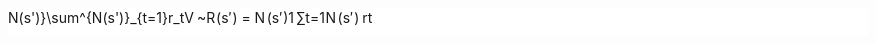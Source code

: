 N(s')}\sum^{N(s')}_{t=1}r_t</annotation></semantics></math></span><span class="katex-html" aria-hidden="true"><span class="base"><span class="strut" style="height:1.1701899999999998em;vertical-align:-0.25em;"></span><span class="mord"><span class="mord accent"><span class="vlist-t"><span class="vlist-r"><span class="vlist" style="height:0.9201899999999998em;"><span style="top:-3em;"><span class="pstrut" style="height:3em;"></span><span class="mord"><span class="mord mathdefault" style="margin-right:0.22222em;">V</span></span></span><span style="top:-3.6023300000000003em;"><span class="pstrut" style="height:3em;"></span><span class="accent-body" style="left:-0.25em;"><span class="mord">~</span></span></span></span></span></span></span><span class="msupsub"><span class="vlist-t vlist-t2"><span class="vlist-r"><span class="vlist" style="height:0.32833099999999993em;"><span style="top:-2.5500000000000003em;margin-right:0.05em;"><span class="pstrut" style="height:2.7em;"></span><span class="sizing reset-size6 size3 mtight"><span class="mord mathdefault mtight" style="margin-right:0.00773em;">R</span></span></span></span><span class="vlist-s">​</span></span><span class="vlist-r"><span class="vlist" style="height:0.15em;"><span></span></span></span></span></span></span><span class="mopen">(</span><span class="mord"><span class="mord mathdefault">s</span><span class="msupsub"><span class="vlist-t"><span class="vlist-r"><span class="vlist" style="height:0.751892em;"><span style="top:-3.063em;margin-right:0.05em;"><span class="pstrut" style="height:2.7em;"></span><span class="sizing reset-size6 size3 mtight"><span class="mord mtight"><span class="mord mtight">′</span></span></span></span></span></span></span></span></span><span class="mclose">)</span><span class="mspace" style="margin-right:0.2777777777777778em;"></span><span class="mrel">=</span><span class="mspace" style="margin-right:0.2777777777777778em;"></span></span><span class="base"><span class="strut" style="height:1.6023800000000001em;vertical-align:-0.52em;"></span><span class="mord"><span class="mord"><span class="mopen nulldelimiter"></span><span class="mfrac"><span class="vlist-t vlist-t2"><span class="vlist-r"><span class="vlist" style="height:0.845108em;"><span style="top:-2.655em;"><span class="pstrut" style="height:3em;"></span><span class="sizing reset-size6 size3 mtight"><span class="mord mtight"><span class="mord mathdefault mtight" style="margin-right:0.10903em;">N</span><span class="mopen mtight">(</span><span class="mord mtight"><span class="mord mathdefault mtight">s</span><span class="msupsub"><span class="vlist-t"><span class="vlist-r"><span class="vlist" style="height:0.6828285714285715em;"><span style="top:-2.786em;margin-right:0.07142857142857144em;"><span class="pstrut" style="height:2.5em;"></span><span class="sizing reset-size3 size1 mtight"><span class="mord mtight"><span class="mord mtight">′</span></span></span></span></span></span></span></span></span><span class="mclose mtight">)</span></span></span></span><span style="top:-3.23em;"><span class="pstrut" style="height:3em;"></span><span class="frac-line" style="border-bottom-width:0.04em;"></span></span><span style="top:-3.394em;"><span class="pstrut" style="height:3em;"></span><span class="sizing reset-size6 size3 mtight"><span class="mord mtight"><span class="mord mtight">1</span></span></span></span></span><span class="vlist-s">​</span></span><span class="vlist-r"><span class="vlist" style="height:0.52em;"><span></span></span></span></span></span><span class="mclose nulldelimiter"></span></span></span><span class="mspace" style="margin-right:0.16666666666666666em;"></span><span class="mop"><span class="mop op-symbol small-op" style="position:relative;top:-0.0000050000000000050004em;">∑</span><span class="msupsub"><span class="vlist-t vlist-t2"><span class="vlist-r"><span class="vlist" style="height:1.0823800000000001em;"><span style="top:-2.40029em;margin-left:0em;margin-right:0.05em;"><span class="pstrut" style="height:2.7em;"></span><span class="sizing reset-size6 size3 mtight"><span class="mord mtight"><span class="mord mathdefault mtight">t</span><span class="mrel mtight">=</span><span class="mord mtight">1</span></span></span></span><span style="top:-3.2029em;margin-right:0.05em;"><span class="pstrut" style="height:2.7em;"></span><span class="sizing reset-size6 size3 mtight"><span class="mord mtight"><span class="mord mathdefault mtight" style="margin-right:0.10903em;">N</span><span class="mopen mtight">(</span><span class="mord mtight"><span class="mord mathdefault mtight">s</span><span class="msupsub"><span class="vlist-t"><span class="vlist-r"><span class="vlist" style="height:0.8278285714285715em;"><span style="top:-2.931em;margin-right:0.07142857142857144em;"><span class="pstrut" style="height:2.5em;"></span><span class="sizing reset-size3 size1 mtight"><span class="mord mtight"><span class="mord mtight">′</span></span></span></span></span></span></span></span></span><span class="mclose mtight">)</span></span></span></span></span><span class="vlist-s">​</span></span><span class="vlist-r"><span class="vlist" style="height:0.29971000000000003em;"><span></span></span></span></span></span></span><span class="mspace" style="margin-right:0.16666666666666666em;"></span><span class="mord"><span class="mord mathdefault" style="margin-right:0.02778em;">r</span><span class="msupsub"><span class="vlist-t vlist-t2"><span class="vlist-r"><span class="vlist" style="height:0.2805559999999999em;"><span style="top:-2.5500000000000003em;margin-left:-0.02778em;margin-right:0.05em;"><span class="pstrut" style="height:2.7em;"></span><span class="sizing reset-size6 size3 mtight"><span class="mord mathdefault mtight">t</span></span></span></span><span class="vlist-s">​</span></span><span class="vlist-r"><span class="vlist" style="height:0.15em;"><span></span></span></span></span></span></span></span></span>